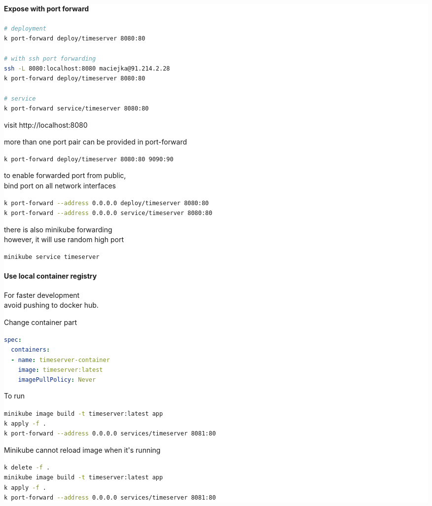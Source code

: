 #### Expose with port forward
```bash
# deployment
k port-forward deploy/timeserver 8080:80

# with ssh port forwarding
ssh -L 8080:localhost:8080 maciejka@91.214.2.28
k port-forward deploy/timeserver 8080:80

# service
k port-forward service/timeserver 8080:80
```

visit http://localhost:8080  

more than one port pair can be provided in port-forward
```bash
k port-forward deploy/timeserver 8080:80 9090:90
```

to enable forwarded port from public,  
bind port on all network interfaces
```bash
k port-forward --address 0.0.0.0 deploy/timeserver 8080:80
k port-forward --address 0.0.0.0 service/timeserver 8080:80
```

there is also minikube forwarding  
however, it will use random high port
```bash
minikube service timeserver
```

#### Use local container registry
For faster development  
avoid pushing to docker hub.

Change container part
```yaml
spec:
  containers:
  - name: timeserver-container
    image: timeserver:latest
    imagePullPolicy: Never
```

To run
```bash
minikube image build -t timeserver:latest app
k apply -f .
k port-forward --address 0.0.0.0 services/timeserver 8081:80
```

Minikube cannot reload image when it's running
```bash
k delete -f .
minikube image build -t timeserver:latest app
k apply -f .
k port-forward --address 0.0.0.0 services/timeserver 8081:80
```
